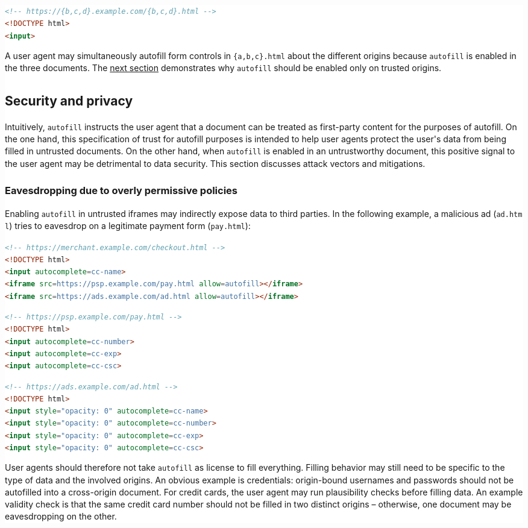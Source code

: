 ```html
<!-- https://{b,c,d}.example.com/{b,c,d}.html -->
<!DOCTYPE html>
<input>
```

A user agent may simultaneously autofill form controls in `{a,b,c}.html` about the different origins because `autofill` is enabled in the three documents. The [next section](#security-and-privacy) demonstrates why `autofill` should be enabled only on trusted origins.

## Security and privacy

Intuitively, `autofill` instructs the user agent that a document can be treated as first-party content for the purposes of autofill. On the one hand, this specification of trust for autofill purposes is intended to help user agents protect the user's data from being filled in untrusted documents. On the other hand, when `autofill` is enabled in an untrustworthy document, this positive signal to the user agent may be detrimental to data security. This section discusses attack vectors and mitigations.

### Eavesdropping due to overly permissive policies

Enabling `autofill` in untrusted iframes may indirectly expose data to third parties. In the following example, a malicious ad (`ad.html`) tries to eavesdrop on a legitimate payment form (`pay.html`):

```html
<!-- https://merchant.example.com/checkout.html -->
<!DOCTYPE html>
<input autocomplete=cc-name>
<iframe src=https://psp.example.com/pay.html allow=autofill></iframe>
<iframe src=https://ads.example.com/ad.html allow=autofill></iframe>
```

```html
<!-- https://psp.example.com/pay.html -->
<!DOCTYPE html>
<input autocomplete=cc-number>
<input autocomplete=cc-exp>
<input autocomplete=cc-csc>
```

```html
<!-- https://ads.example.com/ad.html -->
<!DOCTYPE html>
<input style="opacity: 0" autocomplete=cc-name>
<input style="opacity: 0" autocomplete=cc-number>
<input style="opacity: 0" autocomplete=cc-exp>
<input style="opacity: 0" autocomplete=cc-csc>
```

User agents should therefore not take `autofill` as license to fill everything. Filling behavior may still need to be specific to the type of data and the involved origins. An obvious example is credentials: origin-bound usernames and passwords should not be autofilled into a cross-origin document. For credit cards, the user agent may run plausibility checks before filling data. An example validity check is that the same credit card number should not be filled in two distinct origins – otherwise, one document may be eavesdropping on the other.
